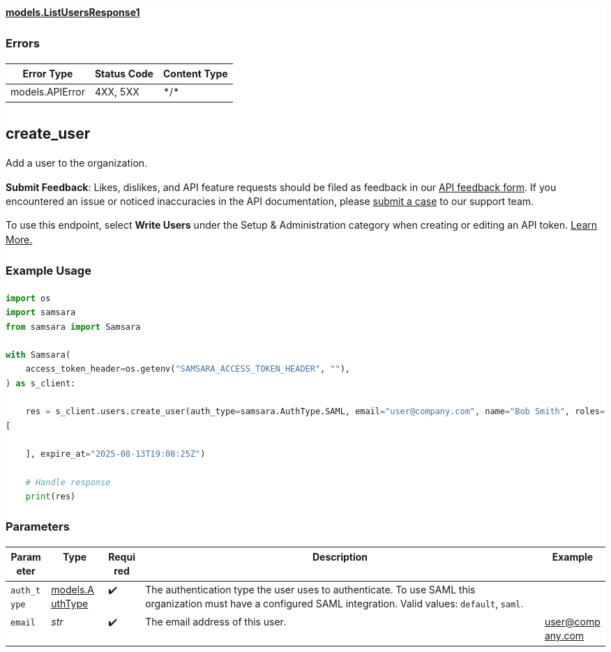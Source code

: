 **[models.ListUsersResponse1](../../models/listusersresponse1.md)**

### Errors

| Error Type      | Status Code     | Content Type    |
| --------------- | --------------- | --------------- |
| models.APIError | 4XX, 5XX        | \*/\*           |

## create_user

Add a user to the organization. 

 **Submit Feedback**: Likes, dislikes, and API feature requests should be filed as feedback in our <a href="https://forms.gle/zkD4NCH7HjKb7mm69" target="_blank">API feedback form</a>. If you encountered an issue or noticed inaccuracies in the API documentation, please <a href="https://www.samsara.com/help" target="_blank">submit a case</a> to our support team.

To use this endpoint, select **Write Users** under the Setup & Administration category when creating or editing an API token. <a href="https://developers.samsara.com/docs/authentication#scopes-for-api-tokens" target="_blank">Learn More.</a>

### Example Usage

```python
import os
import samsara
from samsara import Samsara

with Samsara(
    access_token_header=os.getenv("SAMSARA_ACCESS_TOKEN_HEADER", ""),
) as s_client:

    res = s_client.users.create_user(auth_type=samsara.AuthType.SAML, email="user@company.com", name="Bob Smith", roles=[

    ], expire_at="2025-08-13T19:08:25Z")

    # Handle response
    print(res)

```

### Parameters

| Parameter                                                                                                                                                                                                    | Type                                                                                                                                                                                                         | Required                                                                                                                                                                                                     | Description                                                                                                                                                                                                  | Example                                                                                                                                                                                                      |
| ------------------------------------------------------------------------------------------------------------------------------------------------------------------------------------------------------------ | ------------------------------------------------------------------------------------------------------------------------------------------------------------------------------------------------------------ | ------------------------------------------------------------------------------------------------------------------------------------------------------------------------------------------------------------ | ------------------------------------------------------------------------------------------------------------------------------------------------------------------------------------------------------------ | ------------------------------------------------------------------------------------------------------------------------------------------------------------------------------------------------------------ |
| `auth_type`                                                                                                                                                                                                  | [models.AuthType](../../models/authtype.md)                                                                                                                                                                  | :heavy_check_mark:                                                                                                                                                                                           | The authentication type the user uses to authenticate. To use SAML this organization must have a configured SAML integration. Valid values: `default`, `saml`.                                               |                                                                                                                                                                                                              |
| `email`                                                                                                                                                                                                      | *str*                                                                                                                                                                                                        | :heavy_check_mark:                                                                                                                                                                                           | The email address of this user.                                                                                                                                                                              | user@company.com                                                                                                                                                                                             |